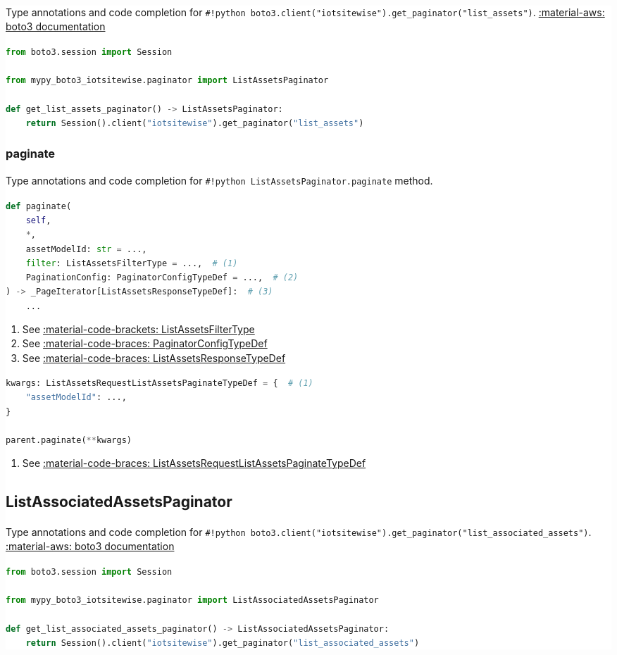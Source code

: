 Type annotations and code completion for `#!python boto3.client("iotsitewise").get_paginator("list_assets")`.
[:material-aws: boto3 documentation](https://boto3.amazonaws.com/v1/documentation/api/latest/reference/services/iotsitewise.html#IoTSiteWise.Paginator.ListAssets)

```python title="Usage example"
from boto3.session import Session

from mypy_boto3_iotsitewise.paginator import ListAssetsPaginator

def get_list_assets_paginator() -> ListAssetsPaginator:
    return Session().client("iotsitewise").get_paginator("list_assets")
```


### paginate

Type annotations and code completion for `#!python ListAssetsPaginator.paginate` method.

```python title="Method definition"
def paginate(
    self,
    *,
    assetModelId: str = ...,
    filter: ListAssetsFilterType = ...,  # (1)
    PaginationConfig: PaginatorConfigTypeDef = ...,  # (2)
) -> _PageIterator[ListAssetsResponseTypeDef]:  # (3)
    ...
```

1. See [:material-code-brackets: ListAssetsFilterType](./literals.md#listassetsfiltertype) 
2. See [:material-code-braces: PaginatorConfigTypeDef](./type_defs.md#paginatorconfigtypedef) 
3. See [:material-code-braces: ListAssetsResponseTypeDef](./type_defs.md#listassetsresponsetypedef) 


```python title="Usage example with kwargs"
kwargs: ListAssetsRequestListAssetsPaginateTypeDef = {  # (1)
    "assetModelId": ...,
}

parent.paginate(**kwargs)
```

1. See [:material-code-braces: ListAssetsRequestListAssetsPaginateTypeDef](./type_defs.md#listassetsrequestlistassetspaginatetypedef) 
## ListAssociatedAssetsPaginator

Type annotations and code completion for `#!python boto3.client("iotsitewise").get_paginator("list_associated_assets")`.
[:material-aws: boto3 documentation](https://boto3.amazonaws.com/v1/documentation/api/latest/reference/services/iotsitewise.html#IoTSiteWise.Paginator.ListAssociatedAssets)

```python title="Usage example"
from boto3.session import Session

from mypy_boto3_iotsitewise.paginator import ListAssociatedAssetsPaginator

def get_list_associated_assets_paginator() -> ListAssociatedAssetsPaginator:
    return Session().client("iotsitewise").get_paginator("list_associated_assets")
```
